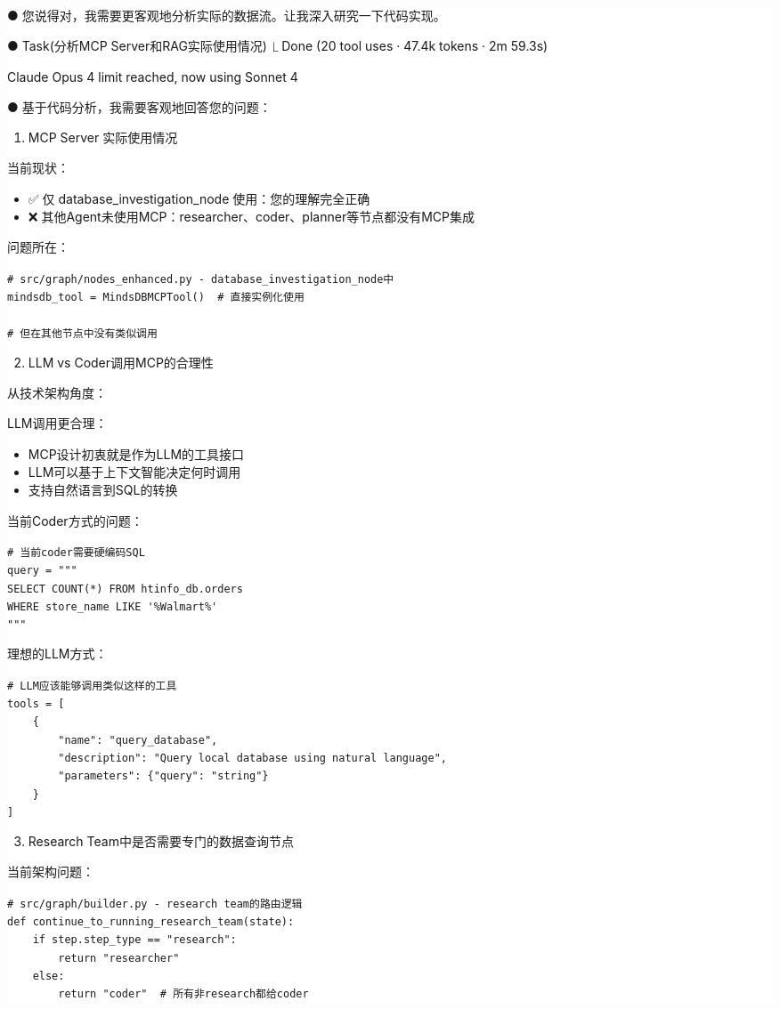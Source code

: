 ● 您说得对，我需要更客观地分析实际的数据流。让我深入研究一下代码实现。

● Task(分析MCP Server和RAG实际使用情况)
  ⎿  Done (20 tool uses · 47.4k tokens · 2m 59.3s)                                                                                                             

Claude Opus 4 limit reached, now using Sonnet 4

● 基于代码分析，我需要客观地回答您的问题：

1. MCP Server 实际使用情况

当前现状：
- ✅ 仅 database_investigation_node 使用：您的理解完全正确
- ❌ 其他Agent未使用MCP：researcher、coder、planner等节点都没有MCP集成

问题所在：
```
# src/graph/nodes_enhanced.py - database_investigation_node中
mindsdb_tool = MindsDBMCPTool()  # 直接实例化使用

# 但在其他节点中没有类似调用
```

2. LLM vs Coder调用MCP的合理性

从技术架构角度：

LLM调用更合理：
- MCP设计初衷就是作为LLM的工具接口
- LLM可以基于上下文智能决定何时调用
- 支持自然语言到SQL的转换

当前Coder方式的问题：
```
# 当前coder需要硬编码SQL
query = """
SELECT COUNT(*) FROM htinfo_db.orders 
WHERE store_name LIKE '%Walmart%'
"""
```

理想的LLM方式：
```
# LLM应该能够调用类似这样的工具
tools = [
    {
        "name": "query_database",
        "description": "Query local database using natural language",
        "parameters": {"query": "string"}
    }
]
```

3. Research Team中是否需要专门的数据查询节点

当前架构问题：
```
# src/graph/builder.py - research team的路由逻辑
def continue_to_running_research_team(state):
    if step.step_type == "research":
        return "researcher"
    else:
        return "coder"  # 所有非research都给coder
```

